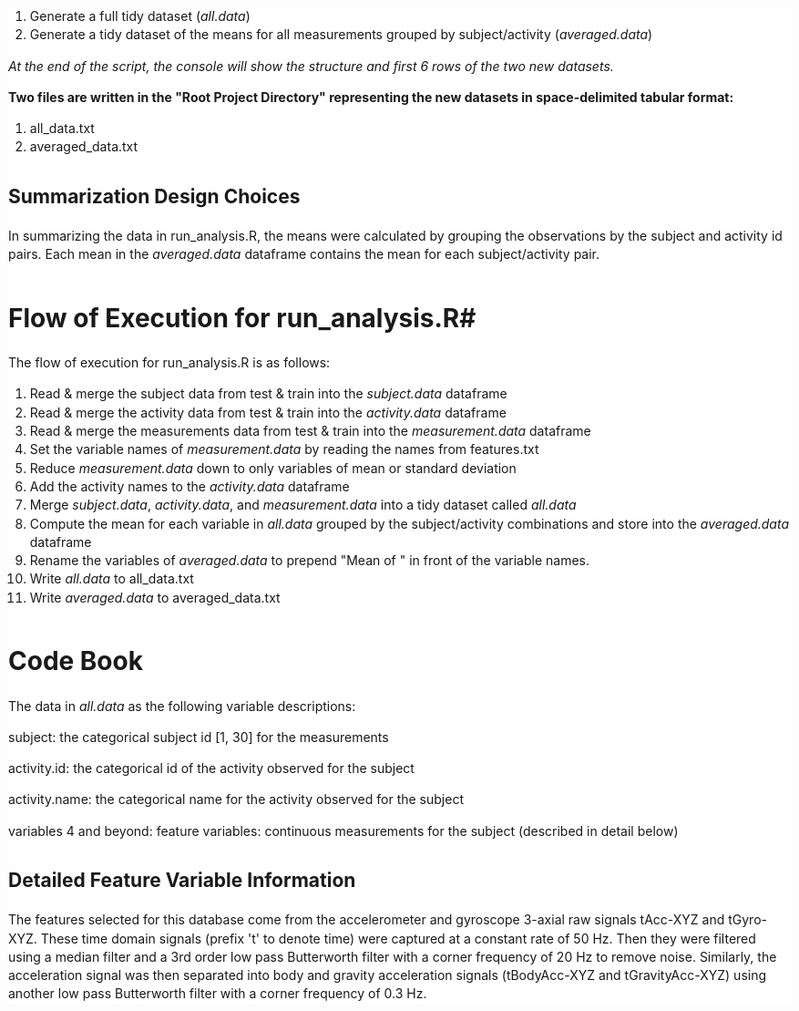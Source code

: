 1. Generate a full tidy dataset (*all.data*)
2. Generate a tidy dataset of the means for all measurements grouped by subject/activity (*averaged.data*)

*At the end of the script, the console will show the structure and first 6 rows of the two new datasets.*

**Two files are written in the "Root Project Directory" representing the new datasets in space-delimited tabular format:**

1. all_data.txt
2. averaged_data.txt

## Summarization Design Choices ##
In summarizing the data in run\_analysis.R, the means were calculated by grouping the observations by the subject and activity id pairs.  Each mean in the *averaged.data* dataframe contains the mean for each subject/activity pair.

# Flow of Execution for run\_analysis.R#
The flow of execution for run\_analysis.R is as follows:

1. Read & merge the subject data from test & train into the *subject.data* dataframe
2. Read & merge the activity data from test & train into the *activity.data* dataframe
3. Read & merge the measurements data from test & train into the *measurement.data* dataframe
4. Set the variable names of *measurement.data* by reading the names from features.txt
5. Reduce *measurement.data* down to only variables of mean or standard deviation
6. Add the activity names to the *activity.data* dataframe
7. Merge *subject.data*, *activity.data*, and *measurement.data* into a tidy dataset called *all.data*
8. Compute the mean for each variable in *all.data* grouped by the subject/activity combinations and store into the *averaged.data* dataframe
9. Rename the variables of *averaged.data* to prepend "Mean of " in front of the variable names.
10. Write *all.data* to all_data.txt
11. Write *averaged.data* to averaged_data.txt

# Code Book #

The data in *all.data* as the following variable descriptions:

subject: the categorical subject id [1, 30] for the measurements

activity.id: the categorical id of the activity observed for the subject

activity.name: the categorical name for the activity observed for the subject

variables 4 and beyond: feature variables: continuous measurements for the subject (described in detail below)
 
## Detailed Feature Variable Information ##
The features selected for this database come from the accelerometer and gyroscope 3-axial raw signals tAcc-XYZ and tGyro-XYZ. These time domain signals (prefix 't' to denote time) were captured at a constant rate of 50 Hz. Then they were filtered using a median filter and a 3rd order low pass Butterworth filter with a corner frequency of 20 Hz to remove noise. Similarly, the acceleration signal was then separated into body and gravity acceleration signals (tBodyAcc-XYZ and tGravityAcc-XYZ) using another low pass Butterworth filter with a corner frequency of 0.3 Hz. 
